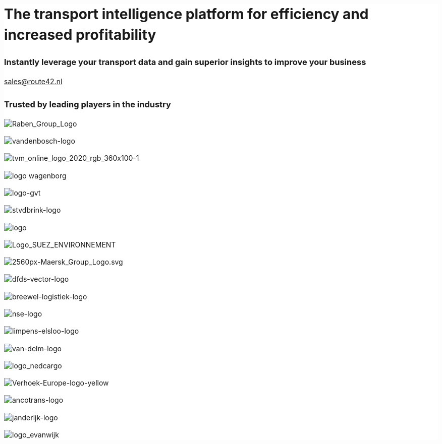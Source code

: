# The transport intelligence platform for efficiency and increased profitability

### Instantly leverage your transport data and gain superior insights to improve your business

[sales@route42.nl](mailto:sales@route42.nl)

### Trusted by leading players in the industry

![Raben_Group_Logo](https://www.route42.nl/hubfs/Website/Logos/Raben_Group_Logo.svg)

![vandenbosch-logo](https://www.route42.nl/hubfs/Website/Logos/vandenbosch-logo.png)

![tvm_online_logo_2020_rgb_360x100-1](https://www.route42.nl/hubfs/tvm_online_logo_2020_rgb_360x100-1.png)

![logo wagenborg](https://www.route42.nl/hubfs/logo%20wagenborg.png)

![logo-gvt](https://www.route42.nl/hubfs/logo-gvt.png)

![stvdbrink-logo](https://www.route42.nl/hubfs/Website/Logos/stvdbrink-logo.svg)

![logo](https://www.route42.nl/hubfs/logo.png)

![Logo_SUEZ_ENVIRONNEMENT](https://www.route42.nl/hubfs/Logo_SUEZ_ENVIRONNEMENT.png)

![2560px-Maersk_Group_Logo.svg](https://www.route42.nl/hubfs/2560px-Maersk_Group_Logo.svg.png)

![dfds-vector-logo](https://www.route42.nl/hubfs/Website/Logos/dfds-vector-logo.svg)

![breewel-logistiek-logo](https://www.route42.nl/hubfs/Website/Logos/breewel-logistiek-logo.png)

![nse-logo](https://www.route42.nl/hubfs/Website/Logos/nse-logo.svg)

![limpens-elsloo-logo](https://www.route42.nl/hubfs/Website/Logos/limpens-elsloo-logo.png)

![van-delm-logo](https://www.route42.nl/hubfs/Website/Logos/van-delm-logo.png)

![logo_nedcargo](https://www.route42.nl/hubfs/Website/Logos/logo_nedcargo.svg)

![Verhoek-Europe-logo-yellow](https://www.route42.nl/hubfs/Website/Logos/Verhoek-Europe-logo-yellow.png)

![ancotrans-logo](https://www.route42.nl/hubfs/Website/Logos/ancotrans-logo.svg)

![janderijk-logo](https://www.route42.nl/hubfs/Website/Logos/janderijk-logo.png)

![logo_evanwijk](https://www.route42.nl/hubfs/Website/Logos/logo_evanwijk.svg)
